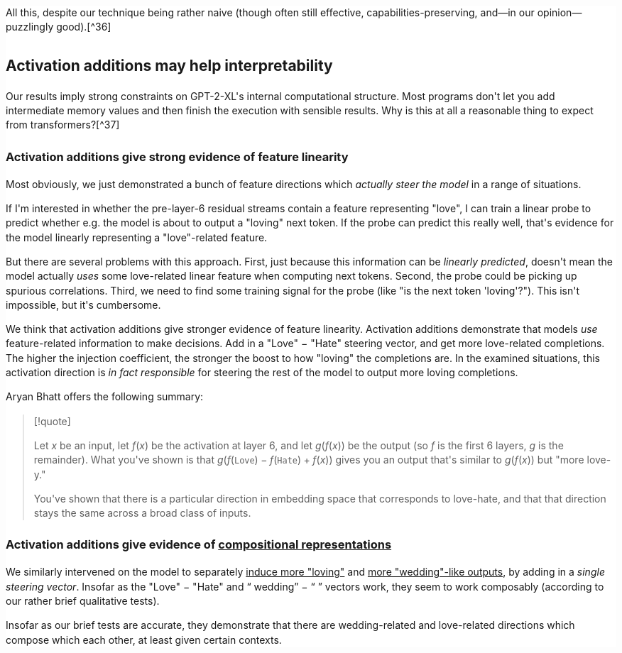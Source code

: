 All this, despite our technique being rather naive (though often still effective, capabilities-preserving, and—in our opinion—puzzlingly good).[^36]

## Activation additions may help interpretability

Our results imply strong constraints on GPT-2-XL's internal computational structure. Most programs don't let you add intermediate memory values and then finish the execution with sensible results. Why is this at all a reasonable thing to expect from transformers?[^37]

### Activation additions give strong evidence of feature linearity

Most obviously, we just demonstrated a bunch of feature directions which _actually steer the model_ in a range of situations.

If I'm interested in whether the pre-layer-6 residual streams contain a feature representing "love", I can train a linear probe to predict whether e.g. the model is about to output a "loving" next token. If the probe can predict this really well, that's evidence for the model linearly representing a "love"-related feature.

But there are several problems with this approach. First, just because this information can be _linearly predicted_, doesn't mean the model actually _uses_ some love-related linear feature when computing next tokens. Second, the probe could be picking up spurious correlations. Third, we need to find some training signal for the probe (like "is the next token 'loving'?"). This isn't impossible, but it's cumbersome.

We think that activation additions give stronger evidence of feature linearity. Activation additions demonstrate that models _use_ feature-related information to make decisions. Add in a "Love" − "Hate" steering vector, and get more love-related completions. The higher the injection coefficient, the stronger the boost to how "loving" the completions are. In the examined situations, this activation direction is _in fact responsible_ for steering the rest of the model to output more loving completions.

Aryan Bhatt offers the following summary:

> [!quote]
>
> Let $x$ be an input, let $f(x)$ be the activation at layer 6, and let $g(f(x))$ be the output (so $f$ is the first 6 layers, $g$ is the remainder). What you've shown is that $g(f(\texttt{Love}) - f(\texttt{Hate}) + f(x))$ gives you an output that's similar to $g(f(x))$ but "more love-y."
>
> You've shown that there is a particular direction in embedding space that corresponds to love-hate, and that that direction stays the same across a broad class of inputs.

### Activation additions give evidence of [compositional representations](https://transformer-circuits.pub/2023/superposition-composition/index.html)

We similarly intervened on the model to separately [induce more "loving"](/gpt2-steering-vectors#1-Love-Hate) and [more "wedding"-like outputs](/gpt2-steering-vectors#9-Talking-about-weddings), by adding in a _single steering vector_. Insofar as the "Love" − "Hate" and “ wedding” − “ ” vectors work, they seem to work composably (according to our rather brief qualitative tests).

Insofar as our brief tests are accurate, they demonstrate that there are wedding-related and love-related directions which compose which each other, at least given certain contexts.


[^2]: We are not the first to steer language model behavior by adding activation vectors to residual streams. However, we are the first to do so without using SGD to find the vectors. Our "activation addition" methodology enables much faster feedback loops than optimization-based activation vector approaches.
[^3]: While there might be nonlinear components to the steering vectors we add to the model, we're fascinated that a linear approach works so well.
[^4]: GPT-2's byte-pair encoding tokenizer _often_ begins tokens with a space. For example, the prompt "I like weddings" is tokenized \[`I`, `like`, `weddings`\]. So, it's cleaner when we prompt the model with “ weddings” (tokenizes to `weddings`) than for us to prompt "Weddings" (tokenizes to \[`W`, `edd`, `ings`\]).
[^5]: Space tokens seem to work best, while the end-of-text token works poorly.
[^12]: Several slight variations on this Eiffel Tower prompt didn't work nearly as well, for unclear reasons.